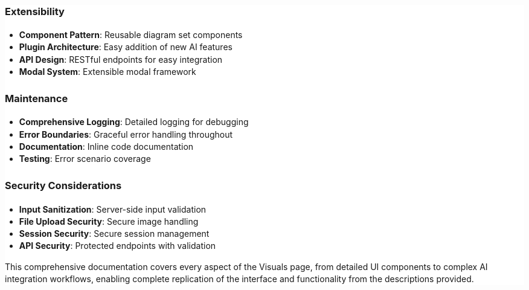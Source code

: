 ### Extensibility
- **Component Pattern**: Reusable diagram set components
- **Plugin Architecture**: Easy addition of new AI features
- **API Design**: RESTful endpoints for easy integration
- **Modal System**: Extensible modal framework

### Maintenance
- **Comprehensive Logging**: Detailed logging for debugging
- **Error Boundaries**: Graceful error handling throughout
- **Documentation**: Inline code documentation
- **Testing**: Error scenario coverage

### Security Considerations
- **Input Sanitization**: Server-side input validation
- **File Upload Security**: Secure image handling
- **Session Security**: Secure session management
- **API Security**: Protected endpoints with validation

This comprehensive documentation covers every aspect of the Visuals page, from detailed UI components to complex AI integration workflows, enabling complete replication of the interface and functionality from the descriptions provided.
